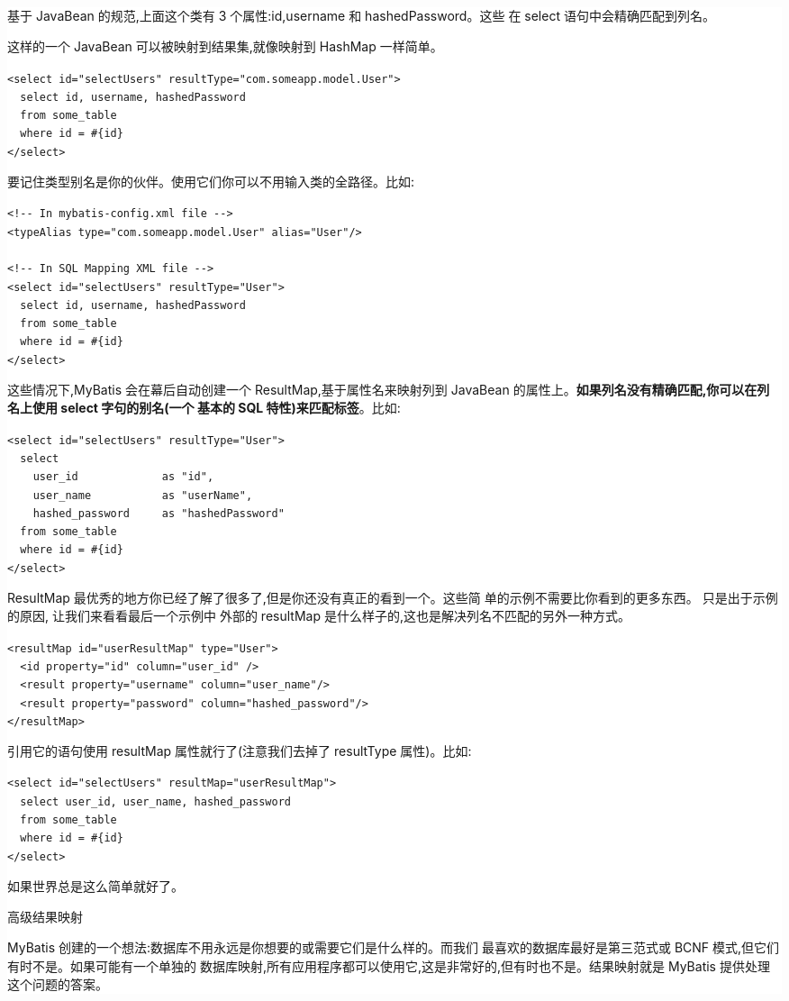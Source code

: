 基于 JavaBean 的规范,上面这个类有 3 个属性:id,username 和 hashedPassword。这些 在 select 语句中会精确匹配到列名。

这样的一个 JavaBean 可以被映射到结果集,就像映射到 HashMap 一样简单。

	<select id="selectUsers" resultType="com.someapp.model.User">
	  select id, username, hashedPassword
	  from some_table
	  where id = #{id}
	</select>

要记住类型别名是你的伙伴。使用它们你可以不用输入类的全路径。比如:

	<!-- In mybatis-config.xml file -->
	<typeAlias type="com.someapp.model.User" alias="User"/>
	
	<!-- In SQL Mapping XML file -->
	<select id="selectUsers" resultType="User">
	  select id, username, hashedPassword
	  from some_table
	  where id = #{id}
	</select>

这些情况下,MyBatis 会在幕后自动创建一个 ResultMap,基于属性名来映射列到 JavaBean 的属性上。**如果列名没有精确匹配,你可以在列名上使用 select 字句的别名(一个 基本的 SQL 特性)来匹配标签**。比如:

	<select id="selectUsers" resultType="User">
	  select
	    user_id             as "id",
	    user_name           as "userName",
	    hashed_password     as "hashedPassword"
	  from some_table
	  where id = #{id}
	</select>

ResultMap 最优秀的地方你已经了解了很多了,但是你还没有真正的看到一个。这些简 单的示例不需要比你看到的更多东西。 只是出于示例的原因, 让我们来看看最后一个示例中 外部的 resultMap 是什么样子的,这也是解决列名不匹配的另外一种方式。

	<resultMap id="userResultMap" type="User">
	  <id property="id" column="user_id" />
	  <result property="username" column="user_name"/>
	  <result property="password" column="hashed_password"/>
	</resultMap>

引用它的语句使用 resultMap 属性就行了(注意我们去掉了 resultType 属性)。比如:

	<select id="selectUsers" resultMap="userResultMap">
	  select user_id, user_name, hashed_password
	  from some_table
	  where id = #{id}
	</select>

如果世界总是这么简单就好了。

高级结果映射

MyBatis 创建的一个想法:数据库不用永远是你想要的或需要它们是什么样的。而我们 最喜欢的数据库最好是第三范式或 BCNF 模式,但它们有时不是。如果可能有一个单独的 数据库映射,所有应用程序都可以使用它,这是非常好的,但有时也不是。结果映射就是 MyBatis 提供处理这个问题的答案。

